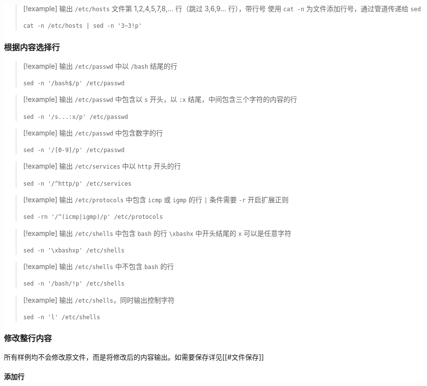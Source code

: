 > [!example] 输出 `/etc/hosts` 文件第 1,2,4,5,7,8,... 行（跳过 3,6,9... 行），带行号
> 使用 `cat -n` 为文件添加行号，通过管道传递给 `sed`
> ```shell
> cat -n /etc/hosts | sed -n '3~3!p'
> ```
### 根据内容选择行

> [!example] 输出 `/etc/passwd` 中以 `/bash` 结尾的行
> ```shell
> sed -n '/bash$/p' /etc/passwd
> ```

> [!example] 输出 `/etc/passwd` 中包含以 `s` 开头，以 `:x` 结尾，中间包含三个字符的内容的行
> ```shell
> sed -n '/s...:x/p' /etc/passwd
> ```

> [!example] 输出 `/etc/passwd` 中包含数字的行
> ```shell
> sed -n '/[0-9]/p' /etc/passwd
> ```

> [!example] 输出 `/etc/services` 中以 `http` 开头的行
> ```shell
> sed -n '/^http/p' /etc/services
> ```

> [!example] 输出 `/etc/protocols` 中包含 `icmp` 或 `igmp` 的行
> `|` 条件需要 `-r` 开启扩展正则
> ```shell
> sed -rn '/^(icmp|igmp)/p' /etc/protocols
> ```

> [!example] 输出 `/etc/shells` 中包含 `bash` 的行
> `\xbashx` 中开头结尾的 `x` 可以是任意字符
> ```shell
> sed -n '\xbashxp' /etc/shells
> ```

> [!example] 输出 `/etc/shells` 中不包含 `bash` 的行
> ```shell
> sed -n '/bash/!p' /etc/shells
> ```

> [!example] 输出 `/etc/shells`，同时输出控制字符
> ```shell
> sed -n 'l' /etc/shells
> ```

### 修改整行内容

所有样例均不会修改原文件，而是将修改后的内容输出。如需要保存详见[[#文件保存]]
#### 添加行
